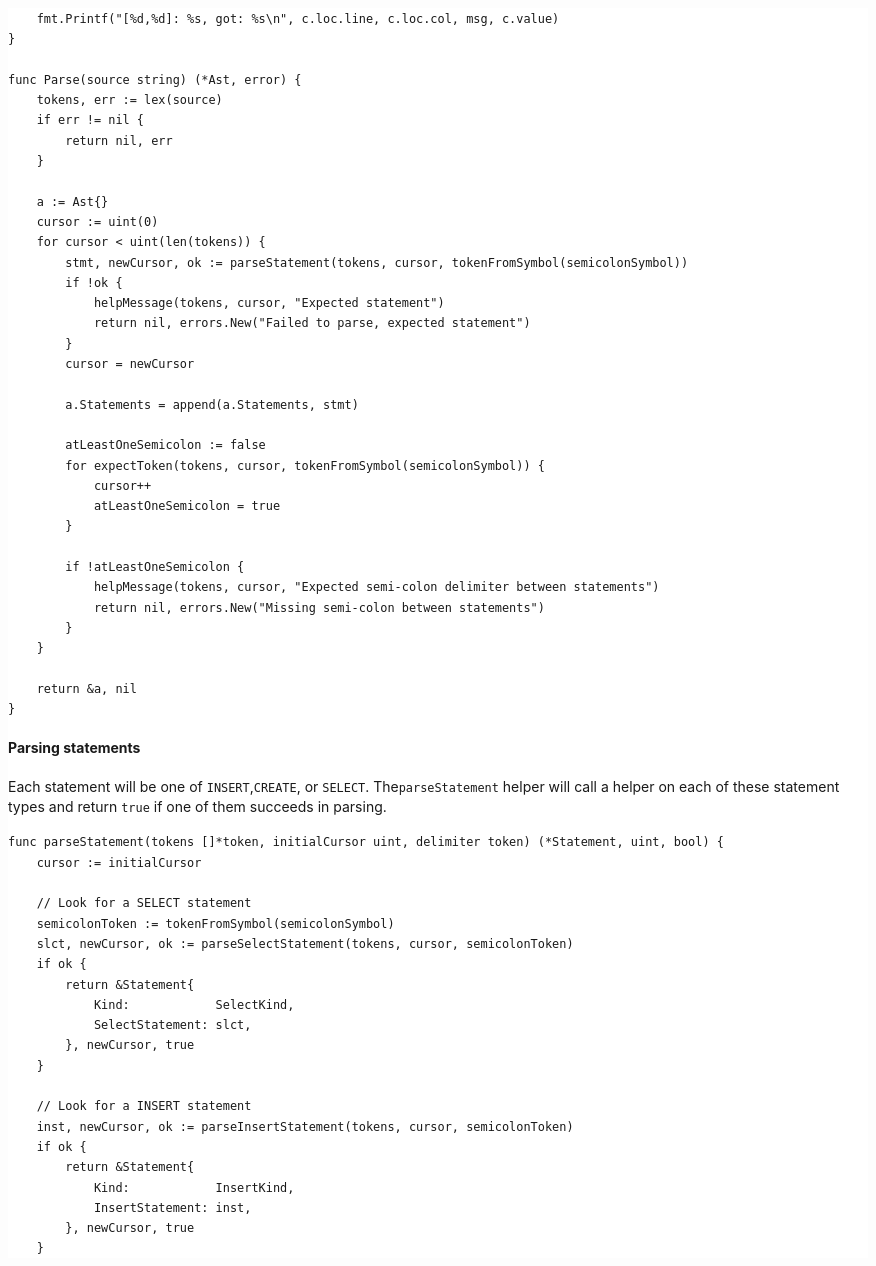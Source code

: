 	    fmt.Printf("[%d,%d]: %s, got: %s\n", c.loc.line, c.loc.col, msg, c.value)
	}

	func Parse(source string) (*Ast, error) {
	    tokens, err := lex(source)
	    if err != nil {
	        return nil, err
	    }

	    a := Ast{}
	    cursor := uint(0)
	    for cursor < uint(len(tokens)) {
	        stmt, newCursor, ok := parseStatement(tokens, cursor, tokenFromSymbol(semicolonSymbol))
	        if !ok {
	            helpMessage(tokens, cursor, "Expected statement")
	            return nil, errors.New("Failed to parse, expected statement")
	        }
	        cursor = newCursor

	        a.Statements = append(a.Statements, stmt)

	        atLeastOneSemicolon := false
	        for expectToken(tokens, cursor, tokenFromSymbol(semicolonSymbol)) {
	            cursor++
	            atLeastOneSemicolon = true
	        }

	        if !atLeastOneSemicolon {
	            helpMessage(tokens, cursor, "Expected semi-colon delimiter between statements")
	            return nil, errors.New("Missing semi-colon between statements")
	        }
	    }

	    return &a, nil
	}

#### Parsing statements

Each statement will be one of `INSERT`,`CREATE`, or `SELECT`. The`parseStatement` helper will call a helper on each of these statement types and return `true` if one of them succeeds in parsing.

	func parseStatement(tokens []*token, initialCursor uint, delimiter token) (*Statement, uint, bool) {
	    cursor := initialCursor

	    // Look for a SELECT statement
	    semicolonToken := tokenFromSymbol(semicolonSymbol)
	    slct, newCursor, ok := parseSelectStatement(tokens, cursor, semicolonToken)
	    if ok {
	        return &Statement{
	            Kind:            SelectKind,
	            SelectStatement: slct,
	        }, newCursor, true
	    }

	    // Look for a INSERT statement
	    inst, newCursor, ok := parseInsertStatement(tokens, cursor, semicolonToken)
	    if ok {
	        return &Statement{
	            Kind:            InsertKind,
	            InsertStatement: inst,
	        }, newCursor, true
	    }

